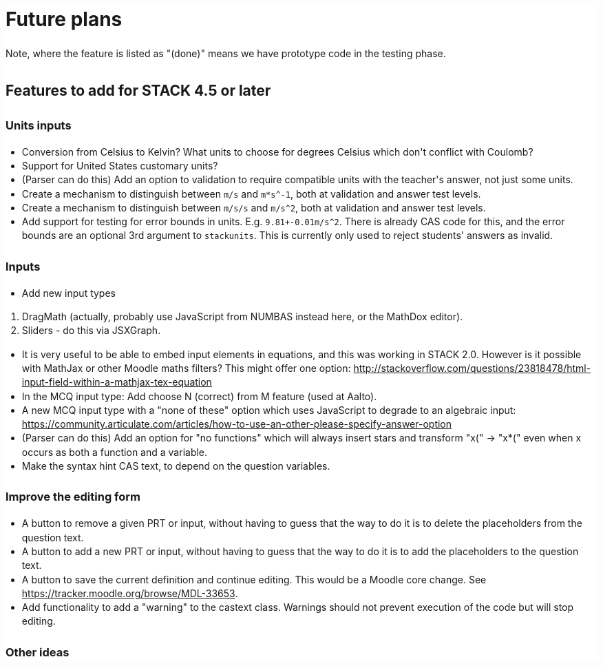 # Future plans

Note, where the feature is listed as "(done)" means we have prototype code in the testing phase.

## Features to add for STACK 4.5 or later ##

### Units inputs ###

* Conversion from Celsius to Kelvin?  What units to choose for degrees Celsius which don't conflict with Coulomb?
* Support for United States customary units?
* (Parser can do this) Add an option to validation to require compatible units with the teacher's answer, not just some units.
* Create a mechanism to distinguish between `m/s` and `m*s^-1`, both at validation and answer test levels.
* Create a mechanism to distinguish between `m/s/s` and `m/s^2`, both at validation and answer test levels.
* Add support for testing for error bounds in units.  E.g. `9.81+-0.01m/s^2`.  There is already CAS code for this, and the error bounds are an optional 3rd argument to `stackunits`.  This is currently only used to reject students' answers as invalid.

### Inputs ###

* Add new input types
 1. DragMath (actually, probably use JavaScript from NUMBAS instead here, or the MathDox editor).
 2. Sliders - do this via JSXGraph.
* It is very useful to be able to embed input elements in equations, and this was working in STACK 2.0. However is it possible with MathJax or other Moodle maths filters?
  This might offer one option:  http://stackoverflow.com/questions/23818478/html-input-field-within-a-mathjax-tex-equation
* In the MCQ input type: Add choose N (correct) from M feature (used at Aalto).
* A new MCQ input type with a "none of these" option which uses JavaScript to degrade to an algebraic input: https://community.articulate.com/articles/how-to-use-an-other-please-specify-answer-option
* (Parser can do this) Add an option for "no functions" which will always insert stars and transform "x(" -> "x*(" even when x occurs as both a function and a variable.
* Make the syntax hint CAS text, to depend on the question variables.

### Improve the editing form ###

* A button to remove a given PRT or input, without having to guess that the way to do it is to delete the placeholders from the question text.
* A button to add a new PRT or input, without having to guess that the way to do it is to add the placeholders to the question text.
* A button to save the current definition and continue editing. This would be a Moodle core change. See https://tracker.moodle.org/browse/MDL-33653.
* Add functionality to add a "warning" to the castext class.  Warnings should not prevent execution of the code but will stop editing.

### Other ideas ###
